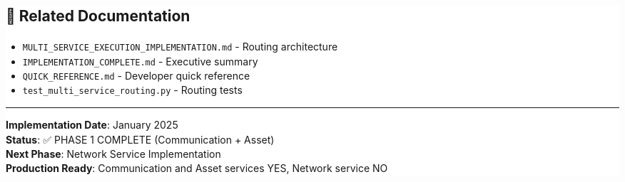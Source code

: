 ## 🔗 Related Documentation

- `MULTI_SERVICE_EXECUTION_IMPLEMENTATION.md` - Routing architecture
- `IMPLEMENTATION_COMPLETE.md` - Executive summary
- `QUICK_REFERENCE.md` - Developer quick reference
- `test_multi_service_routing.py` - Routing tests

---

**Implementation Date**: January 2025  
**Status**: ✅ PHASE 1 COMPLETE (Communication + Asset)  
**Next Phase**: Network Service Implementation  
**Production Ready**: Communication and Asset services YES, Network service NO